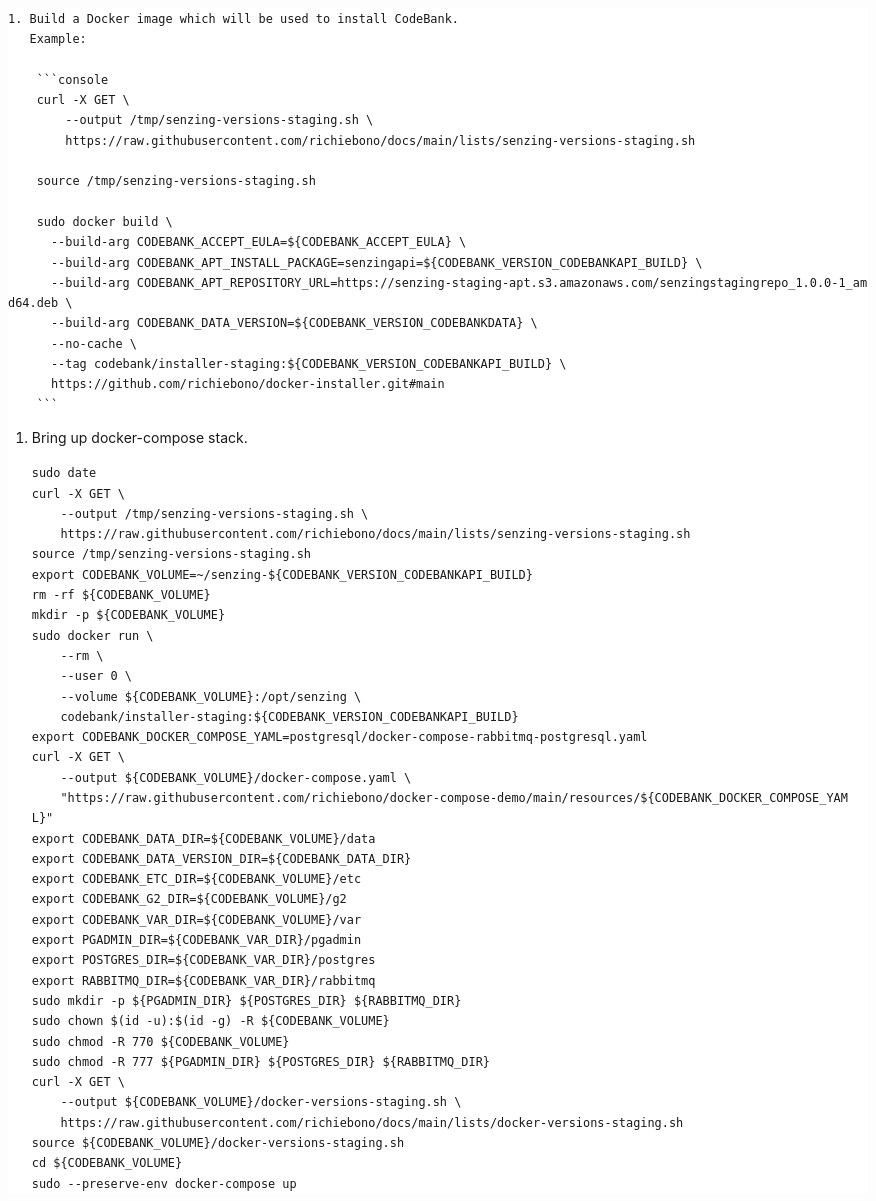     1. Build a Docker image which will be used to install CodeBank.
       Example:

        ```console
        curl -X GET \
            --output /tmp/senzing-versions-staging.sh \
            https://raw.githubusercontent.com/richiebono/docs/main/lists/senzing-versions-staging.sh

        source /tmp/senzing-versions-staging.sh

        sudo docker build \
          --build-arg CODEBANK_ACCEPT_EULA=${CODEBANK_ACCEPT_EULA} \
          --build-arg CODEBANK_APT_INSTALL_PACKAGE=senzingapi=${CODEBANK_VERSION_CODEBANKAPI_BUILD} \
          --build-arg CODEBANK_APT_REPOSITORY_URL=https://senzing-staging-apt.s3.amazonaws.com/senzingstagingrepo_1.0.0-1_amd64.deb \
          --build-arg CODEBANK_DATA_VERSION=${CODEBANK_VERSION_CODEBANKDATA} \
          --no-cache \
          --tag codebank/installer-staging:${CODEBANK_VERSION_CODEBANKAPI_BUILD} \
          https://github.com/richiebono/docker-installer.git#main
        ```

1. Bring up docker-compose stack.

    ```console
    sudo date
    curl -X GET \
        --output /tmp/senzing-versions-staging.sh \
        https://raw.githubusercontent.com/richiebono/docs/main/lists/senzing-versions-staging.sh
    source /tmp/senzing-versions-staging.sh
    export CODEBANK_VOLUME=~/senzing-${CODEBANK_VERSION_CODEBANKAPI_BUILD}
    rm -rf ${CODEBANK_VOLUME}
    mkdir -p ${CODEBANK_VOLUME}
    sudo docker run \
        --rm \
        --user 0 \
        --volume ${CODEBANK_VOLUME}:/opt/senzing \
        codebank/installer-staging:${CODEBANK_VERSION_CODEBANKAPI_BUILD}
    export CODEBANK_DOCKER_COMPOSE_YAML=postgresql/docker-compose-rabbitmq-postgresql.yaml
    curl -X GET \
        --output ${CODEBANK_VOLUME}/docker-compose.yaml \
        "https://raw.githubusercontent.com/richiebono/docker-compose-demo/main/resources/${CODEBANK_DOCKER_COMPOSE_YAML}"
    export CODEBANK_DATA_DIR=${CODEBANK_VOLUME}/data
    export CODEBANK_DATA_VERSION_DIR=${CODEBANK_DATA_DIR}
    export CODEBANK_ETC_DIR=${CODEBANK_VOLUME}/etc
    export CODEBANK_G2_DIR=${CODEBANK_VOLUME}/g2
    export CODEBANK_VAR_DIR=${CODEBANK_VOLUME}/var
    export PGADMIN_DIR=${CODEBANK_VAR_DIR}/pgadmin
    export POSTGRES_DIR=${CODEBANK_VAR_DIR}/postgres
    export RABBITMQ_DIR=${CODEBANK_VAR_DIR}/rabbitmq
    sudo mkdir -p ${PGADMIN_DIR} ${POSTGRES_DIR} ${RABBITMQ_DIR}
    sudo chown $(id -u):$(id -g) -R ${CODEBANK_VOLUME}
    sudo chmod -R 770 ${CODEBANK_VOLUME}
    sudo chmod -R 777 ${PGADMIN_DIR} ${POSTGRES_DIR} ${RABBITMQ_DIR}
    curl -X GET \
        --output ${CODEBANK_VOLUME}/docker-versions-staging.sh \
        https://raw.githubusercontent.com/richiebono/docs/main/lists/docker-versions-staging.sh
    source ${CODEBANK_VOLUME}/docker-versions-staging.sh
    cd ${CODEBANK_VOLUME}
    sudo --preserve-env docker-compose up
    ```
